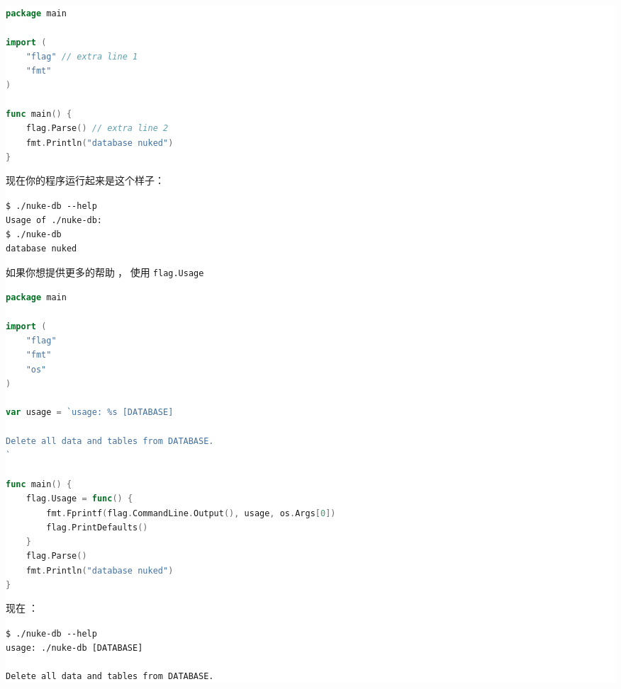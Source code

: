 ```go
package main

import (
	"flag" // extra line 1
	"fmt"
)

func main() {
	flag.Parse() // extra line 2
	fmt.Println("database nuked")
}
```

现在你的程序运行起来是这个样子：

```shell
$ ./nuke-db --help
Usage of ./nuke-db:
$ ./nuke-db
database nuked
```

如果你想提供更多的帮助 ， 使用 `flag.Usage`

```go
package main

import (
	"flag"
	"fmt"
	"os"
)

var usage = `usage: %s [DATABASE]

Delete all data and tables from DATABASE.
`

func main() {
	flag.Usage = func() {
		fmt.Fprintf(flag.CommandLine.Output(), usage, os.Args[0])
		flag.PrintDefaults()
	}
	flag.Parse()
	fmt.Println("database nuked")
}
```

现在 ：

```shell
$ ./nuke-db --help
usage: ./nuke-db [DATABASE]

Delete all data and tables from DATABASE.
```

